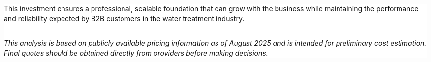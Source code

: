 This investment ensures a professional, scalable foundation that can grow with the business while maintaining the performance and reliability expected by B2B customers in the water treatment industry.

---

*This analysis is based on publicly available pricing information as of August 2025 and is intended for preliminary cost estimation. Final quotes should be obtained directly from providers before making decisions.*